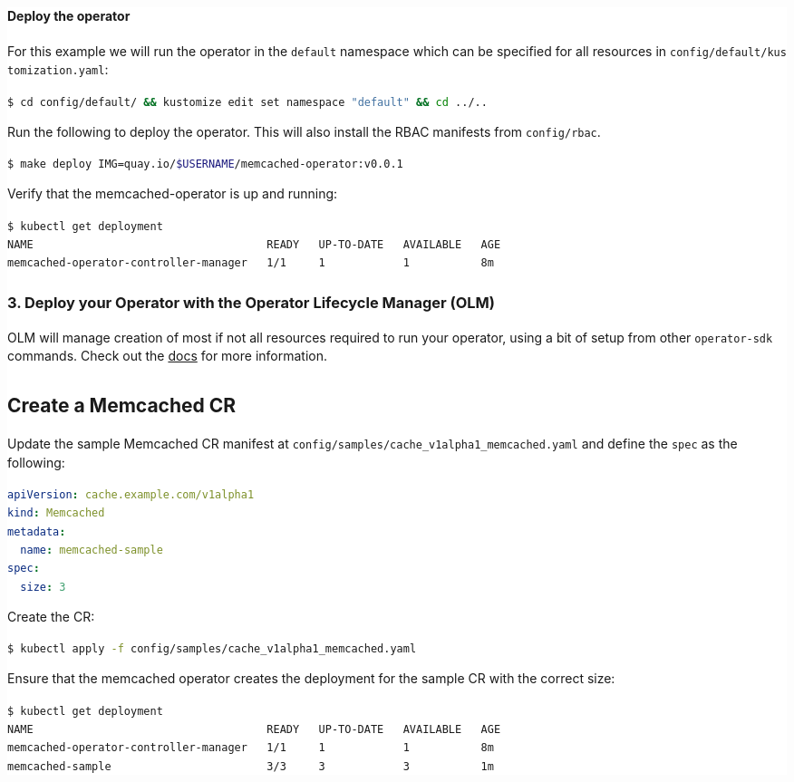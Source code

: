 #### Deploy the operator

For this example we will run the operator in the `default` namespace which can be specified for all resources in `config/default/kustomization.yaml`:

```sh
$ cd config/default/ && kustomize edit set namespace "default" && cd ../..
```

Run the following to deploy the operator. This will also install the RBAC manifests from `config/rbac`.

```sh
$ make deploy IMG=quay.io/$USERNAME/memcached-operator:v0.0.1
```

Verify that the memcached-operator is up and running:

```console
$ kubectl get deployment
NAME                                    READY   UP-TO-DATE   AVAILABLE   AGE
memcached-operator-controller-manager   1/1     1            1           8m
```

### 3. Deploy your Operator with the Operator Lifecycle Manager (OLM)

OLM will manage creation of most if not all resources required to run your operator, using a bit of setup from other `operator-sdk` commands. Check out the [docs][cli-run-olm] for more information.

## Create a Memcached CR

Update the sample Memcached CR manifest at `config/samples/cache_v1alpha1_memcached.yaml` and define the `spec` as the following:

```YAML
apiVersion: cache.example.com/v1alpha1
kind: Memcached
metadata:
  name: memcached-sample
spec:
  size: 3
```

Create the CR:

```sh
$ kubectl apply -f config/samples/cache_v1alpha1_memcached.yaml
```

Ensure that the memcached operator creates the deployment for the sample CR with the correct size:

```console
$ kubectl get deployment
NAME                                    READY   UP-TO-DATE   AVAILABLE   AGE
memcached-operator-controller-manager   1/1     1            1           8m
memcached-sample                        3/3     3            3           1m
```


[kustomize_tool]: https://sigs.k8s.io/kustomize/docs/INSTALL.md
[enqueue_requests_from_map_func]: https://godoc.org/sigs.k8s.io/controller-runtime/pkg/handler#EnqueueRequestsFromMapFunc
[event_handler_godocs]: https://godoc.org/sigs.k8s.io/controller-runtime/pkg/handler#hdr-EventHandlers
[controller_options]: https://godoc.org/github.com/kubernetes-sigs/controller-runtime/pkg/controller#Options
[controller_godocs]: https://godoc.org/github.com/kubernetes-sigs/controller-runtime/pkg/controller
[memcached_handler]: ../example/memcached-operator/handler.go.tmpl
[go_mod_wiki]: https://github.com/golang/go/wiki/Modules
[go_vendoring]: https://blog.gopheracademy.com/advent-2015/vendor-folder/
[manager_go_doc]: https://godoc.org/github.com/kubernetes-sigs/controller-runtime/pkg/manager#Manager
[controller-go-doc]: https://godoc.org/github.com/kubernetes-sigs/controller-runtime/pkg#hdr-Controller
[request-go-doc]: https://godoc.org/github.com/kubernetes-sigs/controller-runtime/pkg/reconcile#Request
[result_go_doc]: https://godoc.org/github.com/kubernetes-sigs/controller-runtime/pkg/reconcile#Result
[multi-namespaced-cache-builder]: https://godoc.org/github.com/kubernetes-sigs/controller-runtime/pkg/cache#MultiNamespacedCacheBuilder
[cli-run-olm]: /docs/golang/olm-integration/olm-cli/
[kubebuilder_entrypoint_doc]: https://book.kubebuilder.io/cronjob-tutorial/empty-main.html
[api_terms_doc]: https://book.kubebuilder.io/cronjob-tutorial/gvks.html
[kb_controller_doc]: https://book.kubebuilder.io/cronjob-tutorial/controller-overview.html
[kb_api_doc]: https://book.kubebuilder.io/cronjob-tutorial/new-api.html
[controller_tools]: https://sigs.k8s.io/controller-tools
[doc-validation-schema]: https://kubernetes.io/docs/tasks/access-kubernetes-api/custom-resources/custom-resource-definitions/#specifying-a-structural-schema
[generating-crd]: https://book.kubebuilder.io/reference/generating-crd.html
[markers]: https://book.kubebuilder.io/reference/markers.html
[crd-markers]: https://book.kubebuilder.io/reference/markers/crd-validation.html
[rbac-markers]: https://book.kubebuilder.io/reference/markers/rbac.html
[memcached_controller]: https://github.com/operator-framework/operator-sdk/blob/master/example/kb-memcached-operator/memcached_controller.go.tmpl
[builder_godocs]: https://godoc.org/github.com/kubernetes-sigs/controller-runtime/pkg/builder#example-Builder
[legacy_quickstart_doc]: /docs/golang/quickstart/
[activate_modules]: https://github.com/golang/go/wiki/Modules#how-to-install-and-activate-module-support
[advanced_topics]: /docs/kubebuilder/advanced-topics/
[status_marker]: https://book.kubebuilder.io/reference/generating-crd.html#status
[status_subresource]: https://kubernetes.io/docs/tasks/access-kubernetes-api/custom-resources/custom-resource-definitions/#status-subresource